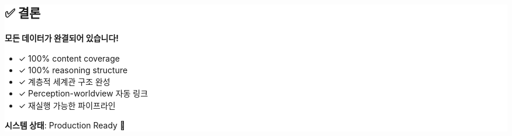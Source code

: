 
## ✅ 결론

**모든 데이터가 완결되어 있습니다!**

- ✓ 100% content coverage
- ✓ 100% reasoning structure
- ✓ 계층적 세계관 구조 완성
- ✓ Perception-worldview 자동 링크
- ✓ 재실행 가능한 파이프라인

**시스템 상태**: Production Ready 🚀
